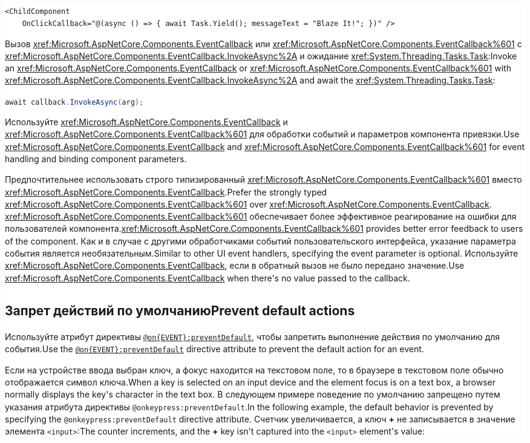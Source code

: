 ```razor
<ChildComponent 
    OnClickCallback="@(async () => { await Task.Yield(); messageText = "Blaze It!"; })" />
```

<span data-ttu-id="dbbf3-321">Вызов <xref:Microsoft.AspNetCore.Components.EventCallback> или <xref:Microsoft.AspNetCore.Components.EventCallback%601> с <xref:Microsoft.AspNetCore.Components.EventCallback.InvokeAsync%2A> и ожидание <xref:System.Threading.Tasks.Task>:</span><span class="sxs-lookup"><span data-stu-id="dbbf3-321">Invoke an <xref:Microsoft.AspNetCore.Components.EventCallback> or <xref:Microsoft.AspNetCore.Components.EventCallback%601> with <xref:Microsoft.AspNetCore.Components.EventCallback.InvokeAsync%2A> and await the <xref:System.Threading.Tasks.Task>:</span></span>

```csharp
await callback.InvokeAsync(arg);
```

<span data-ttu-id="dbbf3-322">Используйте <xref:Microsoft.AspNetCore.Components.EventCallback> и <xref:Microsoft.AspNetCore.Components.EventCallback%601> для обработки событий и параметров компонента привязки.</span><span class="sxs-lookup"><span data-stu-id="dbbf3-322">Use <xref:Microsoft.AspNetCore.Components.EventCallback> and <xref:Microsoft.AspNetCore.Components.EventCallback%601> for event handling and binding component parameters.</span></span>

<span data-ttu-id="dbbf3-323">Предпочтительнее использовать строго типизированный <xref:Microsoft.AspNetCore.Components.EventCallback%601> вместо <xref:Microsoft.AspNetCore.Components.EventCallback>.</span><span class="sxs-lookup"><span data-stu-id="dbbf3-323">Prefer the strongly typed <xref:Microsoft.AspNetCore.Components.EventCallback%601> over <xref:Microsoft.AspNetCore.Components.EventCallback>.</span></span> <span data-ttu-id="dbbf3-324"><xref:Microsoft.AspNetCore.Components.EventCallback%601> обеспечивает более эффективное реагирование на ошибки для пользователей компонента.</span><span class="sxs-lookup"><span data-stu-id="dbbf3-324"><xref:Microsoft.AspNetCore.Components.EventCallback%601> provides better error feedback to users of the component.</span></span> <span data-ttu-id="dbbf3-325">Как и в случае с другими обработчиками событий пользовательского интерфейса, указание параметра события является необязательным.</span><span class="sxs-lookup"><span data-stu-id="dbbf3-325">Similar to other UI event handlers, specifying the event parameter is optional.</span></span> <span data-ttu-id="dbbf3-326">Используйте <xref:Microsoft.AspNetCore.Components.EventCallback>, если в обратный вызов не было передано значение.</span><span class="sxs-lookup"><span data-stu-id="dbbf3-326">Use <xref:Microsoft.AspNetCore.Components.EventCallback> when there's no value passed to the callback.</span></span>

## <a name="prevent-default-actions"></a><span data-ttu-id="dbbf3-327">Запрет действий по умолчанию</span><span class="sxs-lookup"><span data-stu-id="dbbf3-327">Prevent default actions</span></span>

<span data-ttu-id="dbbf3-328">Используйте атрибут директивы [`@on{EVENT}:preventDefault`](xref:mvc/views/razor#oneventpreventdefault), чтобы запретить выполнение действия по умолчанию для события.</span><span class="sxs-lookup"><span data-stu-id="dbbf3-328">Use the [`@on{EVENT}:preventDefault`](xref:mvc/views/razor#oneventpreventdefault) directive attribute to prevent the default action for an event.</span></span>

<span data-ttu-id="dbbf3-329">Если на устройстве ввода выбран ключ, а фокус находится на текстовом поле, то в браузере в текстовом поле обычно отображается символ ключа.</span><span class="sxs-lookup"><span data-stu-id="dbbf3-329">When a key is selected on an input device and the element focus is on a text box, a browser normally displays the key's character in the text box.</span></span> <span data-ttu-id="dbbf3-330">В следующем примере поведение по умолчанию запрещено путем указания атрибута директивы `@onkeypress:preventDefault`.</span><span class="sxs-lookup"><span data-stu-id="dbbf3-330">In the following example, the default behavior is prevented by specifying the `@onkeypress:preventDefault` directive attribute.</span></span> <span data-ttu-id="dbbf3-331">Счетчик увеличивается, а ключ **+** не записывается в значение элемента `<input>`:</span><span class="sxs-lookup"><span data-stu-id="dbbf3-331">The counter increments, and the **+** key isn't captured into the `<input>` element's value:</span></span>
